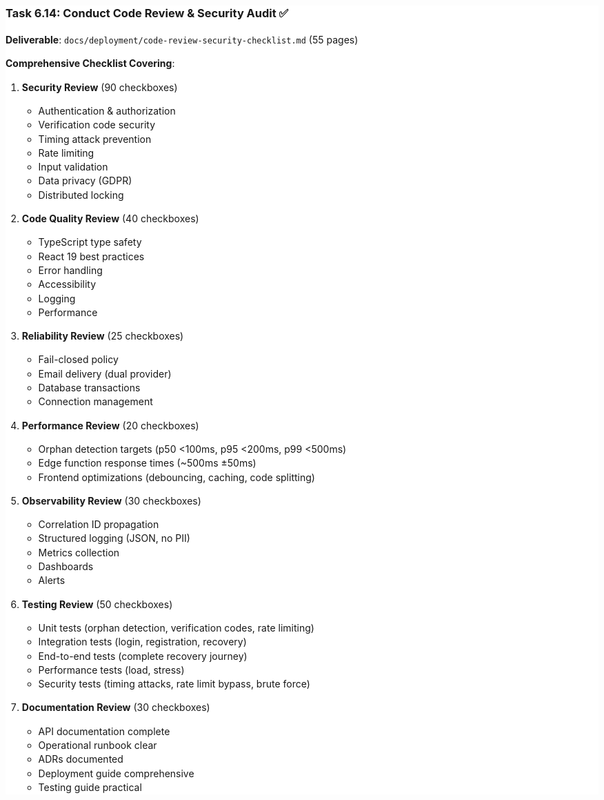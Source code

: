 ### Task 6.14: Conduct Code Review & Security Audit ✅

**Deliverable**: `docs/deployment/code-review-security-checklist.md` (55 pages)

**Comprehensive Checklist Covering**:
1. **Security Review** (90 checkboxes)
   - Authentication & authorization
   - Verification code security
   - Timing attack prevention
   - Rate limiting
   - Input validation
   - Data privacy (GDPR)
   - Distributed locking

2. **Code Quality Review** (40 checkboxes)
   - TypeScript type safety
   - React 19 best practices
   - Error handling
   - Accessibility
   - Logging
   - Performance

3. **Reliability Review** (25 checkboxes)
   - Fail-closed policy
   - Email delivery (dual provider)
   - Database transactions
   - Connection management

4. **Performance Review** (20 checkboxes)
   - Orphan detection targets (p50 <100ms, p95 <200ms, p99 <500ms)
   - Edge function response times (~500ms ±50ms)
   - Frontend optimizations (debouncing, caching, code splitting)

5. **Observability Review** (30 checkboxes)
   - Correlation ID propagation
   - Structured logging (JSON, no PII)
   - Metrics collection
   - Dashboards
   - Alerts

6. **Testing Review** (50 checkboxes)
   - Unit tests (orphan detection, verification codes, rate limiting)
   - Integration tests (login, registration, recovery)
   - End-to-end tests (complete recovery journey)
   - Performance tests (load, stress)
   - Security tests (timing attacks, rate limit bypass, brute force)

7. **Documentation Review** (30 checkboxes)
   - API documentation complete
   - Operational runbook clear
   - ADRs documented
   - Deployment guide comprehensive
   - Testing guide practical

